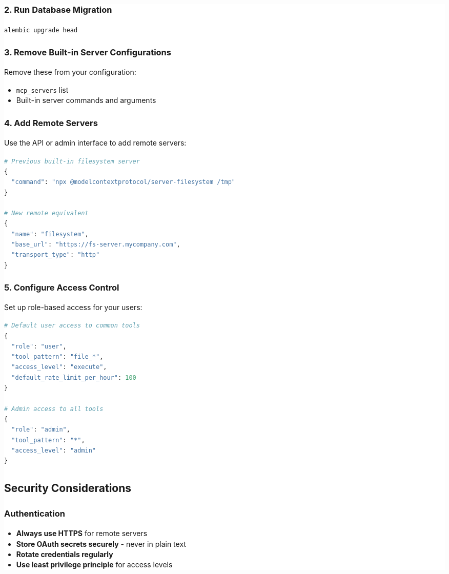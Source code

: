 ### 2. Run Database Migration
```bash
alembic upgrade head
```

### 3. Remove Built-in Server Configurations
Remove these from your configuration:
- `mcp_servers` list
- Built-in server commands and arguments

### 4. Add Remote Servers
Use the API or admin interface to add remote servers:

```python
# Previous built-in filesystem server
{
  "command": "npx @modelcontextprotocol/server-filesystem /tmp"
}

# New remote equivalent
{
  "name": "filesystem",
  "base_url": "https://fs-server.mycompany.com",
  "transport_type": "http"
}
```

### 5. Configure Access Control
Set up role-based access for your users:

```python
# Default user access to common tools
{
  "role": "user",
  "tool_pattern": "file_*",
  "access_level": "execute",
  "default_rate_limit_per_hour": 100
}

# Admin access to all tools
{
  "role": "admin", 
  "tool_pattern": "*",
  "access_level": "admin"
}
```

## Security Considerations

### Authentication
- **Always use HTTPS** for remote servers
- **Store OAuth secrets securely** - never in plain text
- **Rotate credentials regularly**
- **Use least privilege principle** for access levels
